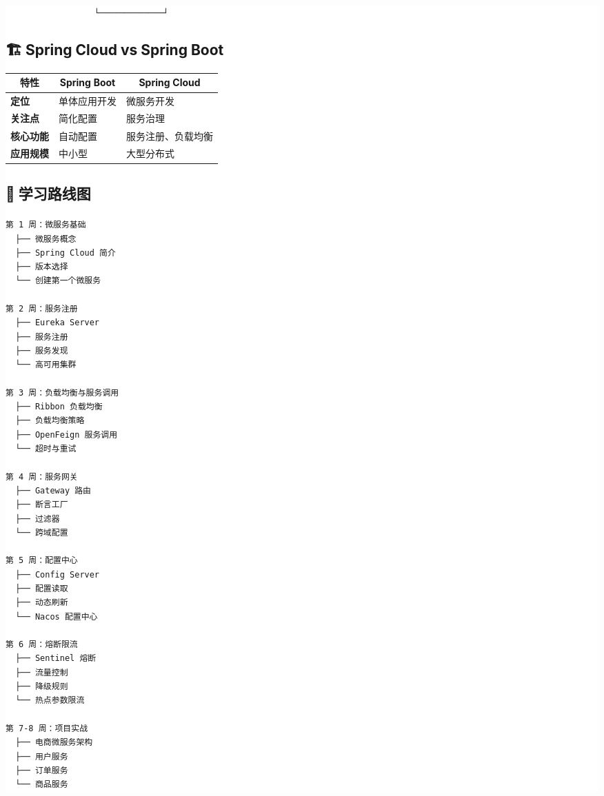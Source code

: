 ```
                  └─────────────┘
```

## 🏗️ Spring Cloud vs Spring Boot

| 特性 | Spring Boot | Spring Cloud |
|------|-------------|--------------|
| **定位** | 单体应用开发 | 微服务开发 |
| **关注点** | 简化配置 | 服务治理 |
| **核心功能** | 自动配置 | 服务注册、负载均衡 |
| **应用规模** | 中小型 | 大型分布式 |

## 🎯 学习路线图

```
第 1 周：微服务基础
  ├── 微服务概念
  ├── Spring Cloud 简介
  ├── 版本选择
  └── 创建第一个微服务

第 2 周：服务注册
  ├── Eureka Server
  ├── 服务注册
  ├── 服务发现
  └── 高可用集群

第 3 周：负载均衡与服务调用
  ├── Ribbon 负载均衡
  ├── 负载均衡策略
  ├── OpenFeign 服务调用
  └── 超时与重试

第 4 周：服务网关
  ├── Gateway 路由
  ├── 断言工厂
  ├── 过滤器
  └── 跨域配置

第 5 周：配置中心
  ├── Config Server
  ├── 配置读取
  ├── 动态刷新
  └── Nacos 配置中心

第 6 周：熔断限流
  ├── Sentinel 熔断
  ├── 流量控制
  ├── 降级规则
  └── 热点参数限流

第 7-8 周：项目实战
  ├── 电商微服务架构
  ├── 用户服务
  ├── 订单服务
  └── 商品服务
```

